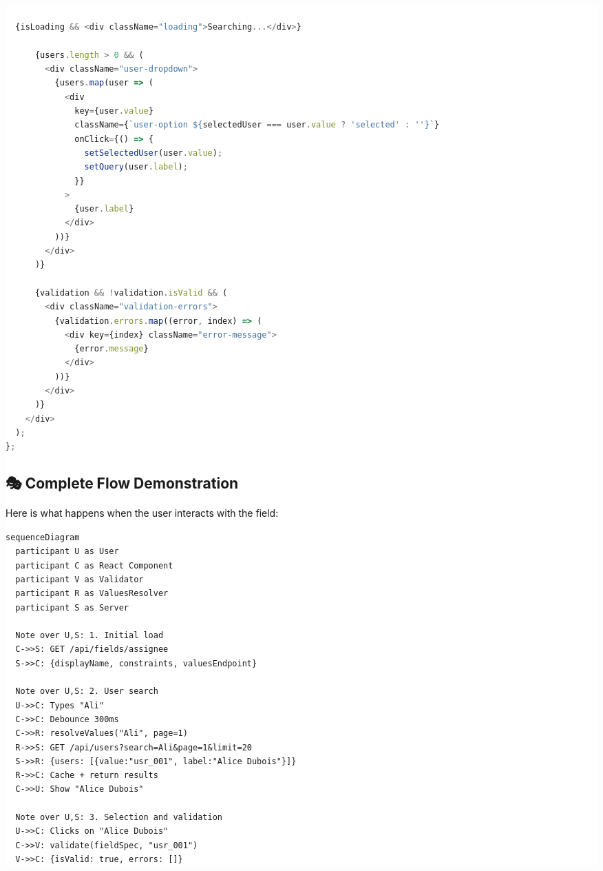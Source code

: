 ```typescript
      
  {isLoading && <div className="loading">Searching...</div>}
      
      {users.length > 0 && (
        <div className="user-dropdown">
          {users.map(user => (
            <div
              key={user.value}
              className={`user-option ${selectedUser === user.value ? 'selected' : ''}`}
              onClick={() => {
                setSelectedUser(user.value);
                setQuery(user.label);
              }}
            >
              {user.label}
            </div>
          ))}
        </div>
      )}
      
      {validation && !validation.isValid && (
        <div className="validation-errors">
          {validation.errors.map((error, index) => (
            <div key={index} className="error-message">
              {error.message}
            </div>
          ))}
        </div>
      )}
    </div>
  );
};
```

## 🎭 Complete Flow Demonstration

Here is what happens when the user interacts with the field:

```mermaid
sequenceDiagram
  participant U as User
  participant C as React Component
  participant V as Validator
  participant R as ValuesResolver
  participant S as Server
    
  Note over U,S: 1. Initial load
  C->>S: GET /api/fields/assignee
  S->>C: {displayName, constraints, valuesEndpoint}
    
  Note over U,S: 2. User search
  U->>C: Types "Ali"
  C->>C: Debounce 300ms
  C->>R: resolveValues("Ali", page=1)
  R->>S: GET /api/users?search=Ali&page=1&limit=20
  S->>R: {users: [{value:"usr_001", label:"Alice Dubois"}]}
  R->>C: Cache + return results
  C->>U: Show "Alice Dubois"
    
  Note over U,S: 3. Selection and validation
  U->>C: Clicks on "Alice Dubois"
  C->>V: validate(fieldSpec, "usr_001")
  V->>C: {isValid: true, errors: []}
```